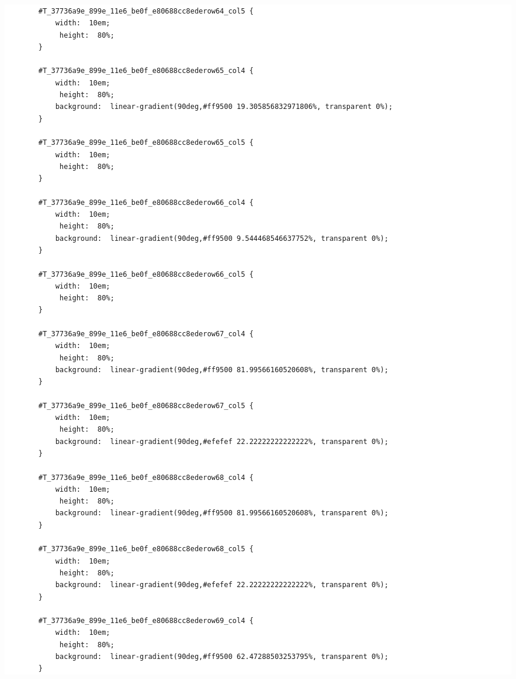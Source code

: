             #T_37736a9e_899e_11e6_be0f_e80688cc8ederow64_col5 {
                width:  10em;
                 height:  80%;
            }

            #T_37736a9e_899e_11e6_be0f_e80688cc8ederow65_col4 {
                width:  10em;
                 height:  80%;
                background:  linear-gradient(90deg,#ff9500 19.305856832971806%, transparent 0%);
            }

            #T_37736a9e_899e_11e6_be0f_e80688cc8ederow65_col5 {
                width:  10em;
                 height:  80%;
            }

            #T_37736a9e_899e_11e6_be0f_e80688cc8ederow66_col4 {
                width:  10em;
                 height:  80%;
                background:  linear-gradient(90deg,#ff9500 9.544468546637752%, transparent 0%);
            }

            #T_37736a9e_899e_11e6_be0f_e80688cc8ederow66_col5 {
                width:  10em;
                 height:  80%;
            }

            #T_37736a9e_899e_11e6_be0f_e80688cc8ederow67_col4 {
                width:  10em;
                 height:  80%;
                background:  linear-gradient(90deg,#ff9500 81.99566160520608%, transparent 0%);
            }

            #T_37736a9e_899e_11e6_be0f_e80688cc8ederow67_col5 {
                width:  10em;
                 height:  80%;
                background:  linear-gradient(90deg,#efefef 22.22222222222222%, transparent 0%);
            }

            #T_37736a9e_899e_11e6_be0f_e80688cc8ederow68_col4 {
                width:  10em;
                 height:  80%;
                background:  linear-gradient(90deg,#ff9500 81.99566160520608%, transparent 0%);
            }

            #T_37736a9e_899e_11e6_be0f_e80688cc8ederow68_col5 {
                width:  10em;
                 height:  80%;
                background:  linear-gradient(90deg,#efefef 22.22222222222222%, transparent 0%);
            }

            #T_37736a9e_899e_11e6_be0f_e80688cc8ederow69_col4 {
                width:  10em;
                 height:  80%;
                background:  linear-gradient(90deg,#ff9500 62.47288503253795%, transparent 0%);
            }
